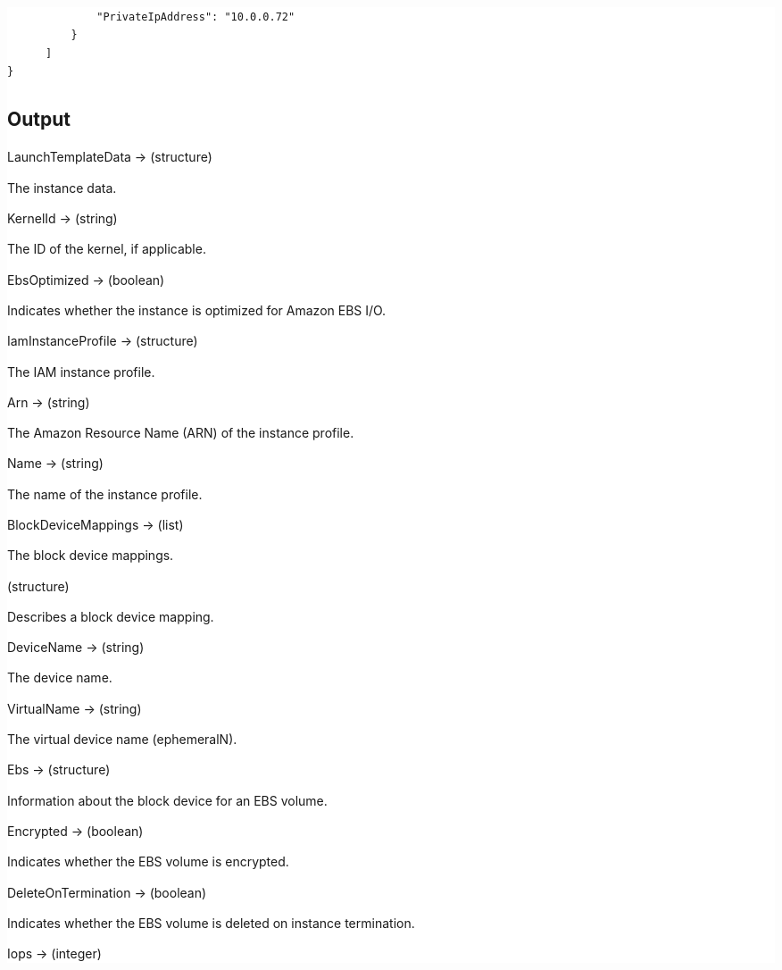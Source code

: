 ```
              "PrivateIpAddress": "10.0.0.72"
          }
      ]
}
```

## Output

LaunchTemplateData -> (structure)

The instance data.

KernelId -> (string)

The ID of the kernel, if applicable.

EbsOptimized -> (boolean)

Indicates whether the instance is optimized for Amazon EBS I/O.

IamInstanceProfile -> (structure)

The IAM instance profile.

Arn -> (string)

The Amazon Resource Name (ARN) of the instance profile.

Name -> (string)

The name of the instance profile.

BlockDeviceMappings -> (list)

The block device mappings.

(structure)

Describes a block device mapping.

DeviceName -> (string)

The device name.

VirtualName -> (string)

The virtual device name (ephemeralN).

Ebs -> (structure)

Information about the block device for an EBS volume.

Encrypted -> (boolean)

Indicates whether the EBS volume is encrypted.

DeleteOnTermination -> (boolean)

Indicates whether the EBS volume is deleted on instance termination.

Iops -> (integer)
